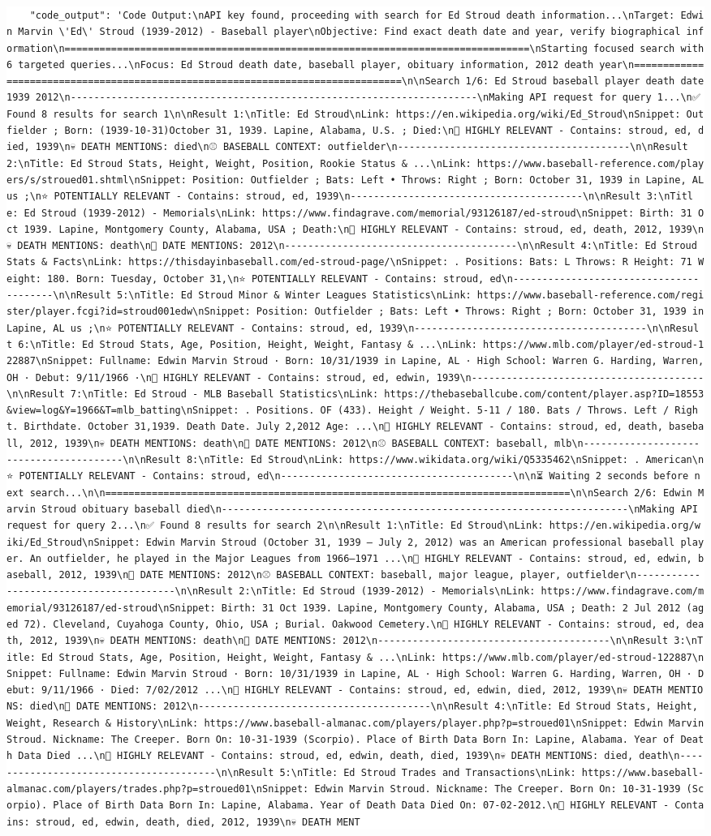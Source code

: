 ```
    "code_output": 'Code Output:\nAPI key found, proceeding with search for Ed Stroud death information...\nTarget: Edwin Marvin \'Ed\' Stroud (1939-2012) - Baseball player\nObjective: Find exact death date and year, verify biographical information\n================================================================================\nStarting focused search with 6 targeted queries...\nFocus: Ed Stroud death date, baseball player, obituary information, 2012 death year\n================================================================================\n\nSearch 1/6: Ed Stroud baseball player death date 1939 2012\n----------------------------------------------------------------------\nMaking API request for query 1...\n✅ Found 8 results for search 1\n\nResult 1:\nTitle: Ed Stroud\nLink: https://en.wikipedia.org/wiki/Ed_Stroud\nSnippet: Outfielder ; Born: (1939-10-31)October 31, 1939. Lapine, Alabama, U.S. ; Died:\n🎯 HIGHLY RELEVANT - Contains: stroud, ed, died, 1939\n💀 DEATH MENTIONS: died\n⚾ BASEBALL CONTEXT: outfielder\n----------------------------------------\n\nResult 2:\nTitle: Ed Stroud Stats, Height, Weight, Position, Rookie Status & ...\nLink: https://www.baseball-reference.com/players/s/stroued01.shtml\nSnippet: Position: Outfielder ; Bats: Left • Throws: Right ; Born: October 31, 1939 in Lapine, AL us ;\n⭐ POTENTIALLY RELEVANT - Contains: stroud, ed, 1939\n----------------------------------------\n\nResult 3:\nTitle: Ed Stroud (1939-2012) - Memorials\nLink: https://www.findagrave.com/memorial/93126187/ed-stroud\nSnippet: Birth: 31 Oct 1939. Lapine, Montgomery County, Alabama, USA ; Death:\n🎯 HIGHLY RELEVANT - Contains: stroud, ed, death, 2012, 1939\n💀 DEATH MENTIONS: death\n📅 DATE MENTIONS: 2012\n----------------------------------------\n\nResult 4:\nTitle: Ed Stroud Stats & Facts\nLink: https://thisdayinbaseball.com/ed-stroud-page/\nSnippet: . Positions: Bats: L Throws: R Height: 71 Weight: 180. Born: Tuesday, October 31,\n⭐ POTENTIALLY RELEVANT - Contains: stroud, ed\n----------------------------------------\n\nResult 5:\nTitle: Ed Stroud Minor & Winter Leagues Statistics\nLink: https://www.baseball-reference.com/register/player.fcgi?id=stroud001edw\nSnippet: Position: Outfielder ; Bats: Left • Throws: Right ; Born: October 31, 1939 in Lapine, AL us ;\n⭐ POTENTIALLY RELEVANT - Contains: stroud, ed, 1939\n----------------------------------------\n\nResult 6:\nTitle: Ed Stroud Stats, Age, Position, Height, Weight, Fantasy & ...\nLink: https://www.mlb.com/player/ed-stroud-122887\nSnippet: Fullname: Edwin Marvin Stroud · Born: 10/31/1939 in Lapine, AL · High School: Warren G. Harding, Warren, OH · Debut: 9/11/1966 ·\n🎯 HIGHLY RELEVANT - Contains: stroud, ed, edwin, 1939\n----------------------------------------\n\nResult 7:\nTitle: Ed Stroud - MLB Baseball Statistics\nLink: https://thebaseballcube.com/content/player.asp?ID=18553&view=log&Y=1966&T=mlb_batting\nSnippet: . Positions. OF (433). Height / Weight. 5-11 / 180. Bats / Throws. Left / Right. Birthdate. October 31,1939. Death Date. July 2,2012 Age: ...\n🎯 HIGHLY RELEVANT - Contains: stroud, ed, death, baseball, 2012, 1939\n💀 DEATH MENTIONS: death\n📅 DATE MENTIONS: 2012\n⚾ BASEBALL CONTEXT: baseball, mlb\n----------------------------------------\n\nResult 8:\nTitle: Ed Stroud\nLink: https://www.wikidata.org/wiki/Q5335462\nSnippet: . American\n⭐ POTENTIALLY RELEVANT - Contains: stroud, ed\n----------------------------------------\n\n⏳ Waiting 2 seconds before next search...\n\n================================================================================\n\nSearch 2/6: Edwin Marvin Stroud obituary baseball died\n----------------------------------------------------------------------\nMaking API request for query 2...\n✅ Found 8 results for search 2\n\nResult 1:\nTitle: Ed Stroud\nLink: https://en.wikipedia.org/wiki/Ed_Stroud\nSnippet: Edwin Marvin Stroud (October 31, 1939 – July 2, 2012) was an American professional baseball player. An outfielder, he played in the Major Leagues from 1966–1971 ...\n🎯 HIGHLY RELEVANT - Contains: stroud, ed, edwin, baseball, 2012, 1939\n📅 DATE MENTIONS: 2012\n⚾ BASEBALL CONTEXT: baseball, major league, player, outfielder\n----------------------------------------\n\nResult 2:\nTitle: Ed Stroud (1939-2012) - Memorials\nLink: https://www.findagrave.com/memorial/93126187/ed-stroud\nSnippet: Birth: 31 Oct 1939. Lapine, Montgomery County, Alabama, USA ; Death: 2 Jul 2012 (aged 72). Cleveland, Cuyahoga County, Ohio, USA ; Burial. Oakwood Cemetery.\n🎯 HIGHLY RELEVANT - Contains: stroud, ed, death, 2012, 1939\n💀 DEATH MENTIONS: death\n📅 DATE MENTIONS: 2012\n----------------------------------------\n\nResult 3:\nTitle: Ed Stroud Stats, Age, Position, Height, Weight, Fantasy & ...\nLink: https://www.mlb.com/player/ed-stroud-122887\nSnippet: Fullname: Edwin Marvin Stroud · Born: 10/31/1939 in Lapine, AL · High School: Warren G. Harding, Warren, OH · Debut: 9/11/1966 · Died: 7/02/2012 ...\n🎯 HIGHLY RELEVANT - Contains: stroud, ed, edwin, died, 2012, 1939\n💀 DEATH MENTIONS: died\n📅 DATE MENTIONS: 2012\n----------------------------------------\n\nResult 4:\nTitle: Ed Stroud Stats, Height, Weight, Research & History\nLink: https://www.baseball-almanac.com/players/player.php?p=stroued01\nSnippet: Edwin Marvin Stroud. Nickname: The Creeper. Born On: 10-31-1939 (Scorpio). Place of Birth Data Born In: Lapine, Alabama. Year of Death Data Died ...\n🎯 HIGHLY RELEVANT - Contains: stroud, ed, edwin, death, died, 1939\n💀 DEATH MENTIONS: died, death\n----------------------------------------\n\nResult 5:\nTitle: Ed Stroud Trades and Transactions\nLink: https://www.baseball-almanac.com/players/trades.php?p=stroued01\nSnippet: Edwin Marvin Stroud. Nickname: The Creeper. Born On: 10-31-1939 (Scorpio). Place of Birth Data Born In: Lapine, Alabama. Year of Death Data Died On: 07-02-2012.\n🎯 HIGHLY RELEVANT - Contains: stroud, ed, edwin, death, died, 2012, 1939\n💀 DEATH MENT
```